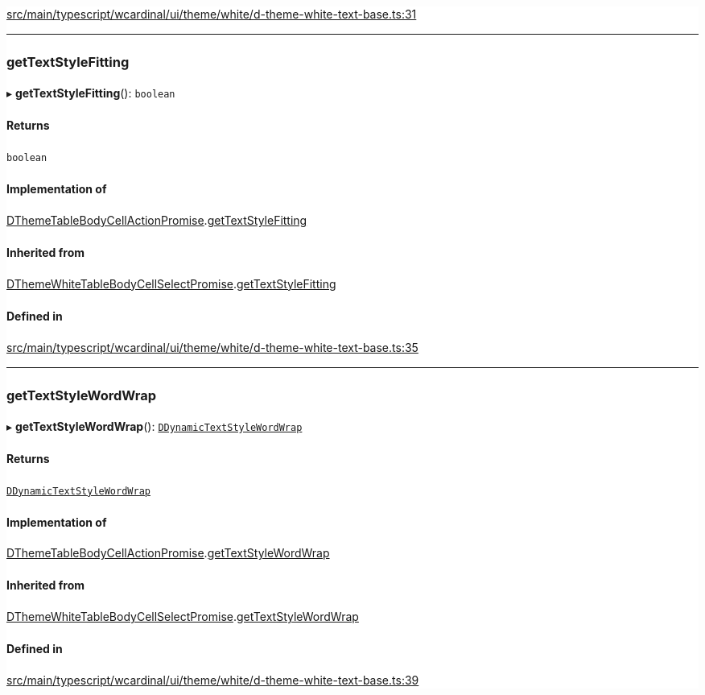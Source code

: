 [src/main/typescript/wcardinal/ui/theme/white/d-theme-white-text-base.ts:31](https://github.com/winter-cardinal/winter-cardinal-ui/blob/v0.442.0/src/main/typescript/wcardinal/ui/theme/white/d-theme-white-text-base.ts#L31)

___

### getTextStyleFitting

▸ **getTextStyleFitting**(): `boolean`

#### Returns

`boolean`

#### Implementation of

[DThemeTableBodyCellActionPromise](../interfaces/DThemeTableBodyCellActionPromise.md).[getTextStyleFitting](../interfaces/DThemeTableBodyCellActionPromise.md#gettextstylefitting)

#### Inherited from

[DThemeWhiteTableBodyCellSelectPromise](DThemeWhiteTableBodyCellSelectPromise.md).[getTextStyleFitting](DThemeWhiteTableBodyCellSelectPromise.md#gettextstylefitting)

#### Defined in

[src/main/typescript/wcardinal/ui/theme/white/d-theme-white-text-base.ts:35](https://github.com/winter-cardinal/winter-cardinal-ui/blob/v0.442.0/src/main/typescript/wcardinal/ui/theme/white/d-theme-white-text-base.ts#L35)

___

### getTextStyleWordWrap

▸ **getTextStyleWordWrap**(): [`DDynamicTextStyleWordWrap`](../index.md#ddynamictextstylewordwrap)

#### Returns

[`DDynamicTextStyleWordWrap`](../index.md#ddynamictextstylewordwrap)

#### Implementation of

[DThemeTableBodyCellActionPromise](../interfaces/DThemeTableBodyCellActionPromise.md).[getTextStyleWordWrap](../interfaces/DThemeTableBodyCellActionPromise.md#gettextstylewordwrap)

#### Inherited from

[DThemeWhiteTableBodyCellSelectPromise](DThemeWhiteTableBodyCellSelectPromise.md).[getTextStyleWordWrap](DThemeWhiteTableBodyCellSelectPromise.md#gettextstylewordwrap)

#### Defined in

[src/main/typescript/wcardinal/ui/theme/white/d-theme-white-text-base.ts:39](https://github.com/winter-cardinal/winter-cardinal-ui/blob/v0.442.0/src/main/typescript/wcardinal/ui/theme/white/d-theme-white-text-base.ts#L39)

